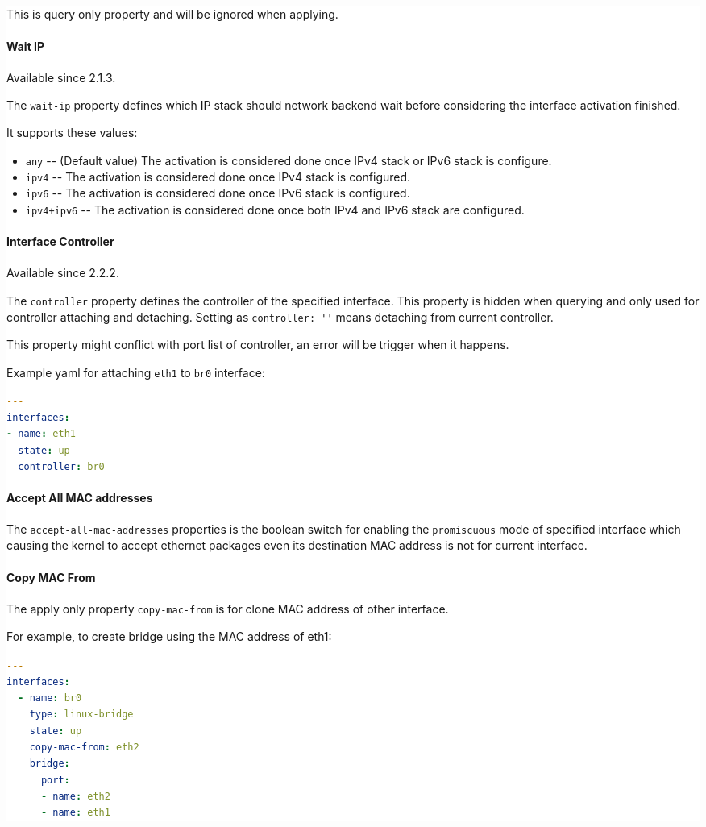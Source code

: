 This is query only property and will be ignored when applying.

#### Wait IP

Available since 2.1.3.

The `wait-ip` property defines which IP stack should network backend wait
before considering the interface activation finished.

It supports these values:

 * `any` -- (Default value) The activation is considered done once IPv4 stack
   or IPv6 stack is configure.
 * `ipv4` -- The activation is considered done once IPv4 stack is configured.
 * `ipv6` -- The activation is considered done once IPv6 stack is configured.
 * `ipv4+ipv6` -- The activation is considered done once both IPv4 and IPv6
   stack are configured.

#### Interface Controller

Available since 2.2.2.

The `controller` property defines the controller of the specified interface.
This property is hidden when querying and only used for controller attaching
and detaching. Setting as `controller: ''` means detaching from current
controller.

This property might conflict with port list of controller, an error will be
trigger when it happens.

Example yaml for attaching `eth1` to `br0` interface:

```yml
---
interfaces:
- name: eth1
  state: up
  controller: br0
```

#### Accept All MAC addresses

The `accept-all-mac-addresses` properties is the boolean switch for enabling
the `promiscuous` mode of specified interface which causing the kernel
to accept ethernet packages even its destination MAC address is not for
current interface.

#### Copy MAC From

The apply only property `copy-mac-from` is for clone MAC address of other
interface.

For example, to create bridge using the MAC address of eth1:

```yml
---
interfaces:
  - name: br0
    type: linux-bridge
    state: up
    copy-mac-from: eth2
    bridge:
      port:
      - name: eth2
      - name: eth1
```
